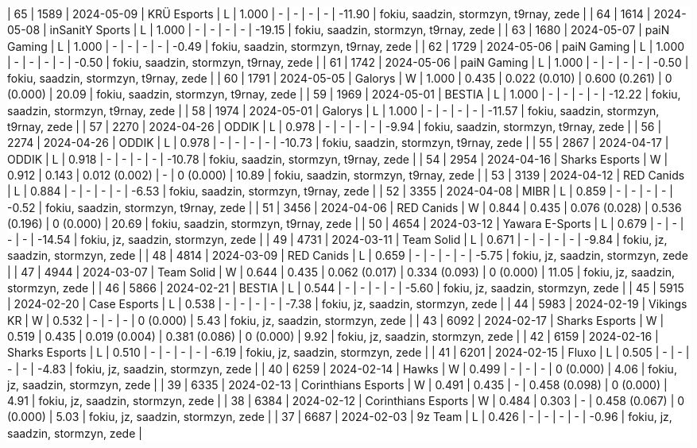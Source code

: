 |           65 |     1589 | 2024-05-09 | KRÜ Esports               | L   | 1.000      | -            | -                | -                | -         |   -11.90 | fokiu, saadzin, stormzyn, t9rnay, zede |
|           64 |     1614 | 2024-05-08 | inSanitY Sports           | L   | 1.000      | -            | -                | -                | -         |   -19.15 | fokiu, saadzin, stormzyn, t9rnay, zede |
|           63 |     1680 | 2024-05-07 | paiN Gaming               | L   | 1.000      | -            | -                | -                | -         |    -0.49 | fokiu, saadzin, stormzyn, t9rnay, zede |
|           62 |     1729 | 2024-05-06 | paiN Gaming               | L   | 1.000      | -            | -                | -                | -         |    -0.50 | fokiu, saadzin, stormzyn, t9rnay, zede |
|           61 |     1742 | 2024-05-06 | paiN Gaming               | L   | 1.000      | -            | -                | -                | -         |    -0.50 | fokiu, saadzin, stormzyn, t9rnay, zede |
|           60 |     1791 | 2024-05-05 | Galorys                   | W   | 1.000      | 0.435        | 0.022 (0.010)    | 0.600 (0.261)    | 0 (0.000) |    20.09 | fokiu, saadzin, stormzyn, t9rnay, zede |
|           59 |     1969 | 2024-05-01 | BESTIA                    | L   | 1.000      | -            | -                | -                | -         |   -12.22 | fokiu, saadzin, stormzyn, t9rnay, zede |
|           58 |     1974 | 2024-05-01 | Galorys                   | L   | 1.000      | -            | -                | -                | -         |   -11.57 | fokiu, saadzin, stormzyn, t9rnay, zede |
|           57 |     2270 | 2024-04-26 | ODDIK                     | L   | 0.978      | -            | -                | -                | -         |    -9.94 | fokiu, saadzin, stormzyn, t9rnay, zede |
|           56 |     2274 | 2024-04-26 | ODDIK                     | L   | 0.978      | -            | -                | -                | -         |   -10.73 | fokiu, saadzin, stormzyn, t9rnay, zede |
|           55 |     2867 | 2024-04-17 | ODDIK                     | L   | 0.918      | -            | -                | -                | -         |   -10.78 | fokiu, saadzin, stormzyn, t9rnay, zede |
|           54 |     2954 | 2024-04-16 | Sharks Esports            | W   | 0.912      | 0.143        | 0.012 (0.002)    | -                | 0 (0.000) |    10.89 | fokiu, saadzin, stormzyn, t9rnay, zede |
|           53 |     3139 | 2024-04-12 | RED Canids                | L   | 0.884      | -            | -                | -                | -         |    -6.53 | fokiu, saadzin, stormzyn, t9rnay, zede |
|           52 |     3355 | 2024-04-08 | MIBR                      | L   | 0.859      | -            | -                | -                | -         |    -0.52 | fokiu, saadzin, stormzyn, t9rnay, zede |
|           51 |     3456 | 2024-04-06 | RED Canids                | W   | 0.844      | 0.435        | 0.076 (0.028)    | 0.536 (0.196)    | 0 (0.000) |    20.69 | fokiu, saadzin, stormzyn, t9rnay, zede |
|           50 |     4654 | 2024-03-12 | Yawara E-Sports           | L   | 0.679      | -            | -                | -                | -         |   -14.54 | fokiu, jz, saadzin, stormzyn, zede     |
|           49 |     4731 | 2024-03-11 | Team Solid                | L   | 0.671      | -            | -                | -                | -         |    -9.84 | fokiu, jz, saadzin, stormzyn, zede     |
|           48 |     4814 | 2024-03-09 | RED Canids                | L   | 0.659      | -            | -                | -                | -         |    -5.75 | fokiu, jz, saadzin, stormzyn, zede     |
|           47 |     4944 | 2024-03-07 | Team Solid                | W   | 0.644      | 0.435        | 0.062 (0.017)    | 0.334 (0.093)    | 0 (0.000) |    11.05 | fokiu, jz, saadzin, stormzyn, zede     |
|           46 |     5866 | 2024-02-21 | BESTIA                    | L   | 0.544      | -            | -                | -                | -         |    -5.60 | fokiu, jz, saadzin, stormzyn, zede     |
|           45 |     5915 | 2024-02-20 | Case Esports              | L   | 0.538      | -            | -                | -                | -         |    -7.38 | fokiu, jz, saadzin, stormzyn, zede     |
|           44 |     5983 | 2024-02-19 | Vikings KR                | W   | 0.532      | -            | -                | -                | 0 (0.000) |     5.43 | fokiu, jz, saadzin, stormzyn, zede     |
|           43 |     6092 | 2024-02-17 | Sharks Esports            | W   | 0.519      | 0.435        | 0.019 (0.004)    | 0.381 (0.086)    | 0 (0.000) |     9.92 | fokiu, jz, saadzin, stormzyn, zede     |
|           42 |     6159 | 2024-02-16 | Sharks Esports            | L   | 0.510      | -            | -                | -                | -         |    -6.19 | fokiu, jz, saadzin, stormzyn, zede     |
|           41 |     6201 | 2024-02-15 | Fluxo                     | L   | 0.505      | -            | -                | -                | -         |    -4.83 | fokiu, jz, saadzin, stormzyn, zede     |
|           40 |     6259 | 2024-02-14 | Hawks                     | W   | 0.499      | -            | -                | -                | 0 (0.000) |     4.06 | fokiu, jz, saadzin, stormzyn, zede     |
|           39 |     6335 | 2024-02-13 | Corinthians Esports       | W   | 0.491      | 0.435        | -                | 0.458 (0.098)    | 0 (0.000) |     4.91 | fokiu, jz, saadzin, stormzyn, zede     |
|           38 |     6384 | 2024-02-12 | Corinthians Esports       | W   | 0.484      | 0.303        | -                | 0.458 (0.067)    | 0 (0.000) |     5.03 | fokiu, jz, saadzin, stormzyn, zede     |
|           37 |     6687 | 2024-02-03 | 9z Team                   | L   | 0.426      | -            | -                | -                | -         |    -0.96 | fokiu, jz, saadzin, stormzyn, zede     |